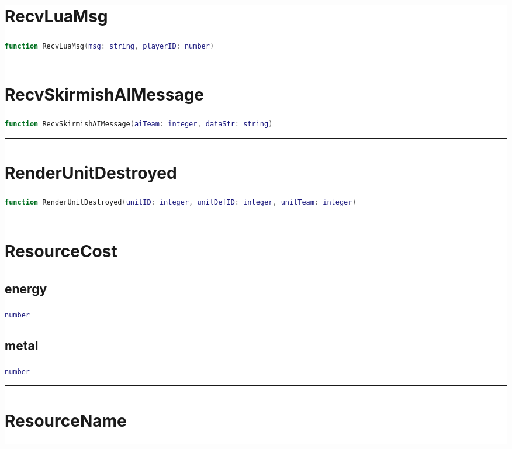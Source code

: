 # RecvLuaMsg


```lua
function RecvLuaMsg(msg: string, playerID: number)
```


---

# RecvSkirmishAIMessage


```lua
function RecvSkirmishAIMessage(aiTeam: integer, dataStr: string)
```


---

# RenderUnitDestroyed


```lua
function RenderUnitDestroyed(unitID: integer, unitDefID: integer, unitTeam: integer)
```


---

# ResourceCost

## energy


```lua
number
```

## metal


```lua
number
```


---

# ResourceName


---
